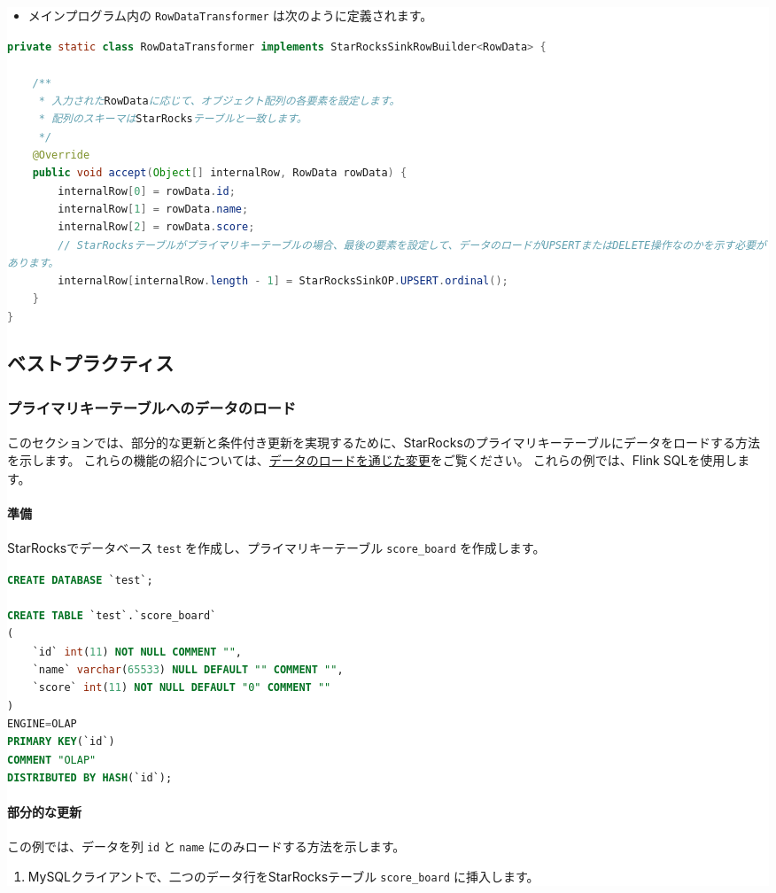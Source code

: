 - メインプログラム内の `RowDataTransformer` は次のように定義されます。

```java
private static class RowDataTransformer implements StarRocksSinkRowBuilder<RowData> {

    /**
     * 入力されたRowDataに応じて、オブジェクト配列の各要素を設定します。
     * 配列のスキーマはStarRocksテーブルと一致します。
     */
    @Override
    public void accept(Object[] internalRow, RowData rowData) {
        internalRow[0] = rowData.id;
        internalRow[1] = rowData.name;
        internalRow[2] = rowData.score;
        // StarRocksテーブルがプライマリキーテーブルの場合、最後の要素を設定して、データのロードがUPSERTまたはDELETE操作なのかを示す必要があります。
        internalRow[internalRow.length - 1] = StarRocksSinkOP.UPSERT.ordinal();
    }
}
```

## ベストプラクティス

### プライマリキーテーブルへのデータのロード

このセクションでは、部分的な更新と条件付き更新を実現するために、StarRocksのプライマリキーテーブルにデータをロードする方法を示します。
これらの機能の紹介については、[データのロードを通じた変更](https://docs.starrocks.io/en-us/latest/loading/Load_to_Primary_Key_tables)をご覧ください。
これらの例では、Flink SQLを使用します。

#### 準備

StarRocksでデータベース `test` を作成し、プライマリキーテーブル `score_board` を作成します。

```SQL
CREATE DATABASE `test`;

CREATE TABLE `test`.`score_board`
(
    `id` int(11) NOT NULL COMMENT "",
    `name` varchar(65533) NULL DEFAULT "" COMMENT "",
    `score` int(11) NOT NULL DEFAULT "0" COMMENT ""
)
ENGINE=OLAP
PRIMARY KEY(`id`)
COMMENT "OLAP"
DISTRIBUTED BY HASH(`id`);
```

#### 部分的な更新

この例では、データを列 `id` と `name` にのみロードする方法を示します。

1. MySQLクライアントで、二つのデータ行をStarRocksテーブル `score_board` に挿入します。
